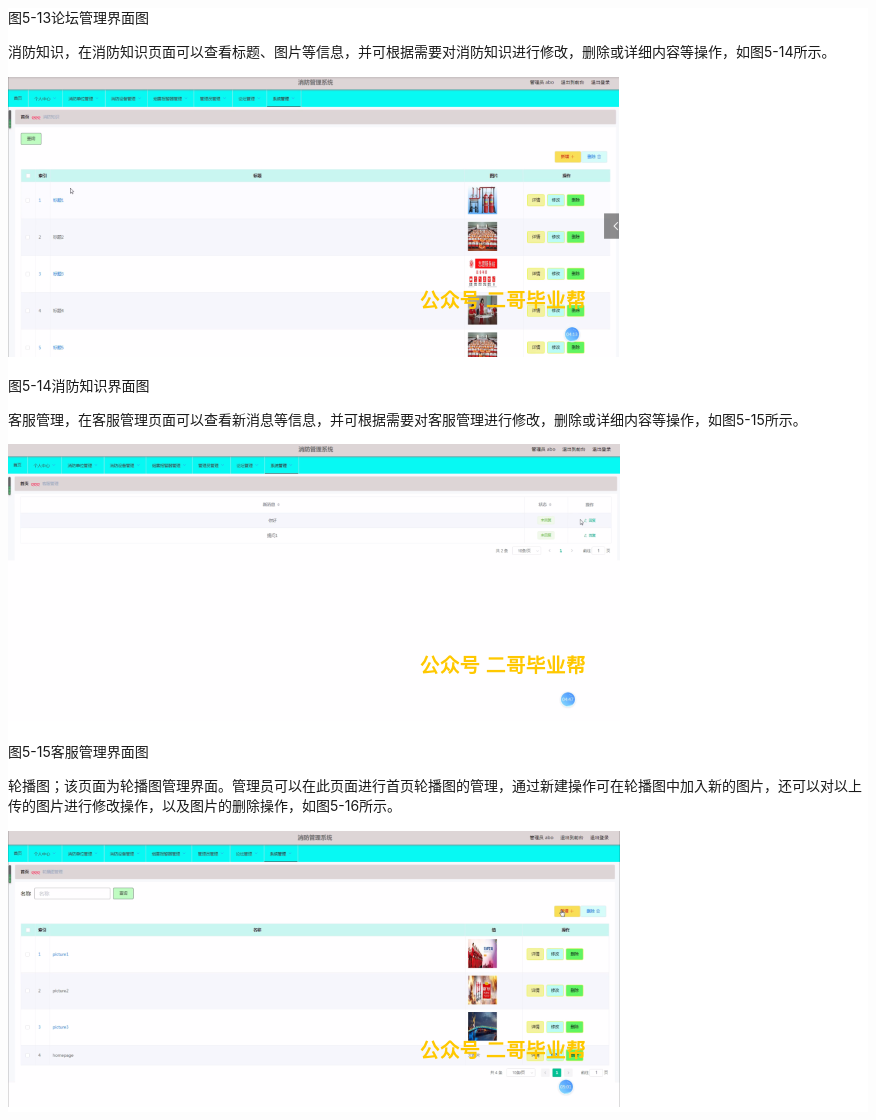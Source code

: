 图5-13论坛管理界面图

消防知识，在消防知识页面可以查看标题、图片等信息，并可根据需要对消防知识进行修改，删除或详细内容等操作，如图5-14所示。

![](/md/blog.026.png)

图5-14消防知识界面图

客服管理，在客服管理页面可以查看新消息等信息，并可根据需要对客服管理进行修改，删除或详细内容等操作，如图5-15所示。

![](/md/blog.027.png)

图5-15客服管理界面图

轮播图；该页面为轮播图管理界面。管理员可以在此页面进行首页轮播图的管理，通过新建操作可在轮播图中加入新的图片，还可以对以上传的图片进行修改操作，以及图片的删除操作，如图5-16所示。

![](/md/blog.028.png)
